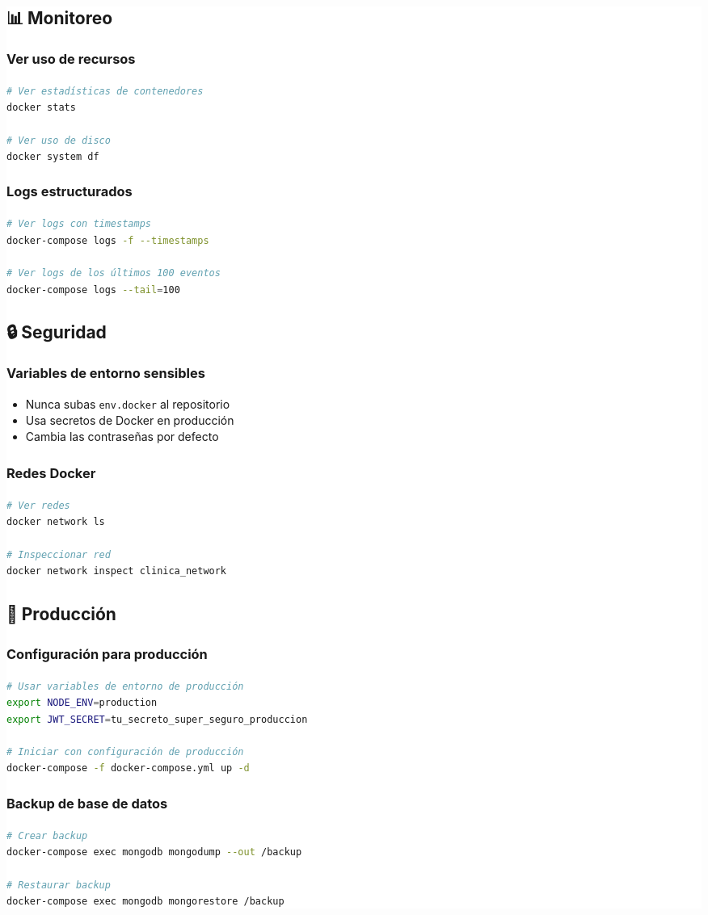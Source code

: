 ## 📊 Monitoreo

### Ver uso de recursos
```bash
# Ver estadísticas de contenedores
docker stats

# Ver uso de disco
docker system df
```

### Logs estructurados
```bash
# Ver logs con timestamps
docker-compose logs -f --timestamps

# Ver logs de los últimos 100 eventos
docker-compose logs --tail=100
```

## 🔒 Seguridad

### Variables de entorno sensibles
- Nunca subas `env.docker` al repositorio
- Usa secretos de Docker en producción
- Cambia las contraseñas por defecto

### Redes Docker
```bash
# Ver redes
docker network ls

# Inspeccionar red
docker network inspect clinica_network
```

## 🚀 Producción

### Configuración para producción
```bash
# Usar variables de entorno de producción
export NODE_ENV=production
export JWT_SECRET=tu_secreto_super_seguro_produccion

# Iniciar con configuración de producción
docker-compose -f docker-compose.yml up -d
```

### Backup de base de datos
```bash
# Crear backup
docker-compose exec mongodb mongodump --out /backup

# Restaurar backup
docker-compose exec mongodb mongorestore /backup
```

